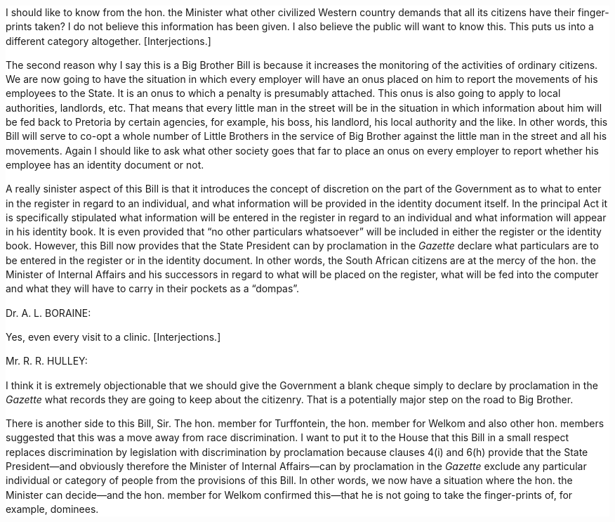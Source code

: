 <p>I should like to know from the hon. the Minister what other civilized Western country demands that all its citizens have their finger-prints taken? I do not believe this information has been given. I also believe the public will want to know this. This puts us into a different category altogether. [Interjections.]</p>

<p>The second reason why I say this is a Big <span class="col_7883-7884" refersTo="page_0754"/>Brother Bill is because it increases the monitoring of the activities of ordinary citizens. We are now going to have the situation in which every employer will have an onus placed on him to report the movements of his employees to the State. It is an onus to which a penalty is presumably attached. This onus is also going to apply to local authorities, landlords, etc. That means that every little man in the street will be in the situation in which information about him will be fed back to Pretoria by certain agencies, for example, his boss, his landlord, his local authority and the like. In other words, this Bill will serve to co-opt a whole number of Little Brothers in the service of Big Brother against the little man in the street and all his movements. Again I should like to ask what other society goes that far to place an onus on every employer to report whether his employee has an identity document or not.</p>

<p>A really sinister aspect of this Bill is that it introduces the concept of discretion on the part of the Government as to what to enter in the register in regard to an individual, and what information will be provided in the identity document itself. In the principal Act it is specifically stipulated what information will be entered in the register in regard to an individual and what information will appear in his identity book. It is even provided that &#x201C;no other particulars whatsoever&#x201D; will be included in either the register or the identity book. However, this Bill now provides that the State President can by proclamation in the <i>Gazette</i> declare what particulars are to be entered in the register or in the identity document. In other words, the South African citizens are at the mercy of the hon. the Minister of Internal Affairs and his successors in regard to what will be placed on the register, what will be fed into the computer and what they will have to carry in their pockets as a &#x201C;dompas&#x201D;.</p>

</speech>

<speech by="#boraine">

<from>Dr. <person refersTo="hansard_za">A. L. BORAINE</person>:</from>

<p>Yes, even every visit to a clinic. [Interjections.]</p>

</speech>

<speech by="#hulley">

<from>Mr. <person refersTo="hansard_za">R. R. HULLEY</person>:</from>

<p>I think it is extremely objectionable that we should give the Government a blank cheque simply to declare by proclamation in the <i>Gazette</i> what records they are going to keep about the citizenry. That is a potentially major step on the road to Big Brother.</p>

<p>There is another side to this Bill, Sir. The hon. member for Turffontein, the hon. member for Welkom and also other hon. members suggested that this was a move away from race discrimination. I want to put it to the House that this Bill in a small respect replaces discrimination by legislation with discrimination by proclamation because clauses 4(i) and 6(h) provide that the State President&#x2014;and obviously therefore the Minister of Internal Affairs&#x2014;can by proclamation in the <i>Gazette</i> exclude any particular individual or category of people from the provisions of this Bill. In other words, we now have a situation where the hon. the Minister can decide&#x2014;and the hon. member for Welkom confirmed this&#x2014;that he is not going to take the finger-prints of, for example, dominees.</p>
